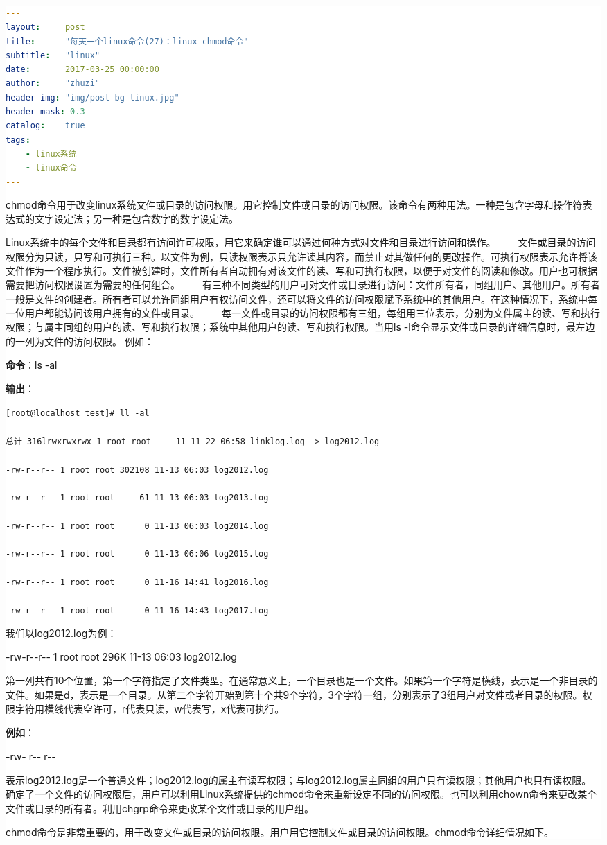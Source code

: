 ```yaml
---
layout:     post
title:      "每天一个linux命令(27)：linux chmod命令"
subtitle:   "linux"
date:       2017-03-25 00:00:00
author:     "zhuzi"
header-img: "img/post-bg-linux.jpg"
header-mask: 0.3
catalog:    true
tags:
    - linux系统
    - linux命令
---
```



chmod命令用于改变linux系统文件或目录的访问权限。用它控制文件或目录的访问权限。该命令有两种用法。一种是包含字母和操作符表达式的文字设定法；另一种是包含数字的数字设定法。

Linux系统中的每个文件和目录都有访问许可权限，用它来确定谁可以通过何种方式对文件和目录进行访问和操作。 　　文件或目录的访问权限分为只读，只写和可执行三种。以文件为例，只读权限表示只允许读其内容，而禁止对其做任何的更改操作。可执行权限表示允许将该文件作为一个程序执行。文件被创建时，文件所有者自动拥有对该文件的读、写和可执行权限，以便于对文件的阅读和修改。用户也可根据需要把访问权限设置为需要的任何组合。 　　有三种不同类型的用户可对文件或目录进行访问：文件所有者，同组用户、其他用户。所有者一般是文件的创建者。所有者可以允许同组用户有权访问文件，还可以将文件的访问权限赋予系统中的其他用户。在这种情况下，系统中每一位用户都能访问该用户拥有的文件或目录。 　　每一文件或目录的访问权限都有三组，每组用三位表示，分别为文件属主的读、写和执行权限；与属主同组的用户的读、写和执行权限；系统中其他用户的读、写和执行权限。当用ls -l命令显示文件或目录的详细信息时，最左边的一列为文件的访问权限。 例如：

**命令**：ls -al

**输出**：

    [root@localhost test]# ll -al

    总计 316lrwxrwxrwx 1 root root     11 11-22 06:58 linklog.log -> log2012.log

    -rw-r--r-- 1 root root 302108 11-13 06:03 log2012.log

    -rw-r--r-- 1 root root     61 11-13 06:03 log2013.log

    -rw-r--r-- 1 root root      0 11-13 06:03 log2014.log

    -rw-r--r-- 1 root root      0 11-13 06:06 log2015.log

    -rw-r--r-- 1 root root      0 11-16 14:41 log2016.log

    -rw-r--r-- 1 root root      0 11-16 14:43 log2017.log

我们以log2012.log为例：

-rw-r--r-- 1 root root 296K 11-13 06:03 log2012.log

第一列共有10个位置，第一个字符指定了文件类型。在通常意义上，一个目录也是一个文件。如果第一个字符是横线，表示是一个非目录的文件。如果是d，表示是一个目录。从第二个字符开始到第十个共9个字符，3个字符一组，分别表示了3组用户对文件或者目录的权限。权限字符用横线代表空许可，r代表只读，w代表写，x代表可执行。

**例如**：

-rw- r-- r--

表示log2012.log是一个普通文件；log2012.log的属主有读写权限；与log2012.log属主同组的用户只有读权限；其他用户也只有读权限。  　　确定了一个文件的访问权限后，用户可以利用Linux系统提供的chmod命令来重新设定不同的访问权限。也可以利用chown命令来更改某个文件或目录的所有者。利用chgrp命令来更改某个文件或目录的用户组。

chmod命令是非常重要的，用于改变文件或目录的访问权限。用户用它控制文件或目录的访问权限。chmod命令详细情况如下。
